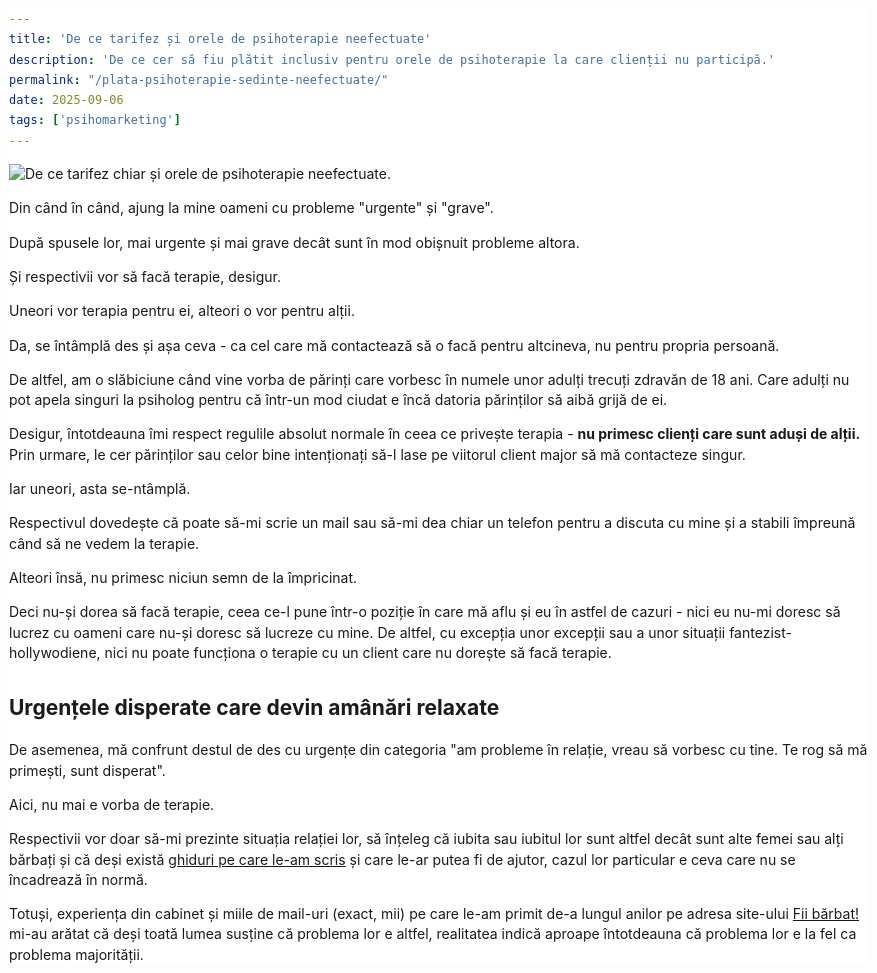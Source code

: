 ```yaml
---
title: 'De ce tarifez și orele de psihoterapie neefectuate'
description: 'De ce cer să fiu plătit inclusiv pentru orele de psihoterapie la care clienții nu participă.'
permalink: "/plata-psihoterapie-sedinte-neefectuate/"
date: 2025-09-06
tags: ['psihomarketing']
---
```


![De ce tarifez chiar și orele de psihoterapie neefectuate.](/assets/images/gallery/plata-terapie-sedinte.jpg)

Din când în când, ajung la mine oameni cu probleme "urgente" și "grave".

După spusele lor, mai urgente și mai grave decât sunt în mod obișnuit probleme altora.

Și respectivii vor să facă terapie, desigur.

Uneori vor terapia pentru ei, alteori o vor pentru alții.

Da, se întâmplă des și așa ceva - ca cel care mă contactează să o facă pentru altcineva, nu pentru propria persoană.

De altfel, am o slăbiciune când vine vorba de părinți care vorbesc în numele unor adulți trecuți zdravăn de 18 ani. Care adulți nu pot apela singuri la psiholog pentru că într-un mod ciudat e încă datoria părinților să aibă grijă de ei.

Desigur, întotdeauna îmi respect regulile absolut normale în ceea ce privește terapia - **nu primesc clienți care sunt aduși de alții.** Prin urmare, le cer părinților sau celor bine intenționați să-l lase pe viitorul client major să mă contacteze singur.

Iar uneori, asta se-ntâmplă.

Respectivul dovedește că poate să-mi scrie un mail sau să-mi dea chiar un telefon pentru a discuta cu mine și a stabili împreună când să ne vedem la terapie.

Alteori însă, nu primesc niciun semn de la împricinat.

Deci nu-și dorea să facă terapie, ceea ce-l pune într-o poziție în care mă aflu și eu în astfel de cazuri - nici eu nu-mi doresc să lucrez cu oameni care nu-și doresc să lucreze cu mine. De altfel, cu excepția unor excepții sau a unor situații fantezist-hollywodiene, nici nu poate funcționa o terapie cu un client care nu dorește să facă terapie.

## Urgențele disperate care devin amânări relaxate

De asemenea, mă confrunt destul de des cu urgențe din categoria "am probleme în relație, vreau să vorbesc cu tine. Te rog să mă primești, sunt disperat".

Aici, nu mai e vorba de terapie.

Respectivii vor doar să-mi prezinte situația relației lor, să înțeleg că iubita sau iubitul lor sunt altfel decât sunt alte femei sau alți bărbați și că deși există [ghiduri pe care le-am scris](https://www.fiibarbat.ro/ghidurile/) și care le-ar putea fi de ajutor, cazul lor particular e ceva care nu se încadrează în normă.

Totuși, experiența din cabinet și miile de mail-uri (exact, mii) pe care le-am primit de-a lungul anilor pe adresa site-ului [Fii bărbat!](https://www.fiibarbat.ro/) mi-au arătat că deși toată lumea susține că problema lor e altfel, realitatea indică aproape întotdeauna că problema lor e la fel ca problema majorității.
